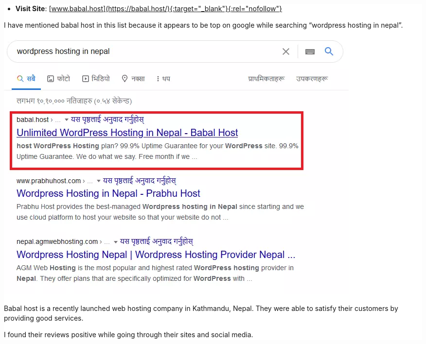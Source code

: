 - **Visit Site**: [www.babal.host](https://babal.host/){:target="_blank"}{:rel="nofollow"}

I have mentioned babal host in this list because it appears to be top on google while searching “wordpress hosting in nepal”.

![Babal Host Best Wordpress Hosting In Nepal](/static/img/posts/web-hosting-nepal/h12.webp)

Babal host is a recently launched web hosting company in Kathmandu, Nepal. They were able to satisfy their customers by providing good services.

I found their reviews positive while going through their sites and social media. 
